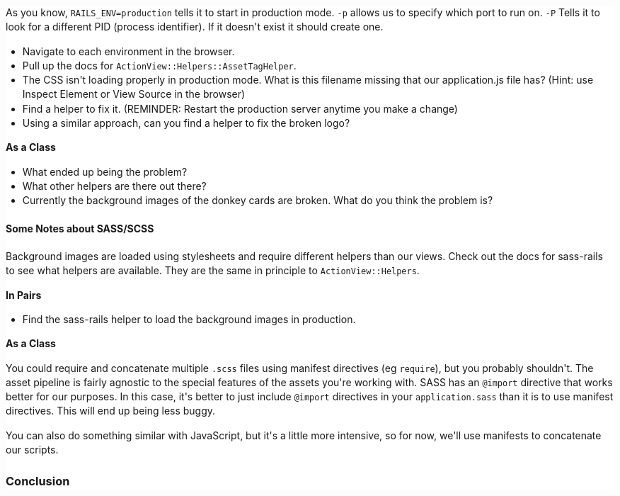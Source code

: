 As you know, `RAILS_ENV=production` tells it to start in production mode. `-p` allows us to specify which port to run on. `-P` Tells it to look for a different PID (process identifier). If it doesn't exist it should create one.

* Navigate to each environment in the browser.
* Pull up the docs for `ActionView::Helpers::AssetTagHelper`.
* The CSS isn't loading properly in production mode. What is this filename missing that our application.js file has? (Hint: use Inspect Element or View Source in the browser)
* Find a helper to fix it. (REMINDER: Restart the production server anytime you make a change)
* Using a similar approach, can you find a helper to fix the broken logo?

**As a Class**

* What ended up being the problem?
* What other helpers are there out there?
* Currently the background images of the donkey cards are broken. What do you think the problem is?

#### Some Notes about SASS/SCSS

Background images are loaded using stylesheets and require different helpers than our views. Check out the docs for sass-rails to see what helpers are available. They are the same in principle to `ActionView::Helpers`.

**In Pairs**

* Find the sass-rails helper to load the background images in production.

**As a Class**

You could require and concatenate multiple `.scss` files using manifest directives (eg `require`), but you probably shouldn't. The asset pipeline is fairly agnostic to the special features of the assets you're working with. SASS has an `@import` directive that works better for our purposes. In this case, it's better to just include `@import` directives in your `application.sass` than it is to use manifest directives. This will end up being less buggy.

You can also do something similar with JavaScript, but it's a little more intensive, so for now, we'll use manifests to concatenate our scripts.

### Conclusion
